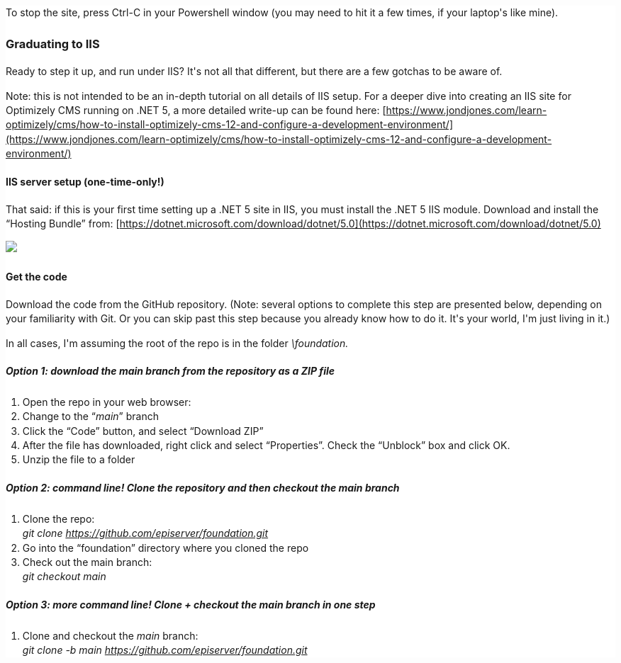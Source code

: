 To stop the site, press Ctrl-C in your Powershell window (you may need to hit it a few times, if your laptop's like mine).

### Graduating to IIS

Ready to step it up, and run under IIS? It's not all that different, but there are a few gotchas to be aware of.

Note: this is not intended to be an in-depth tutorial on all details of IIS setup. For a deeper dive into creating an IIS site for Optimizely CMS running on .NET 5, a more detailed write-up can be found here: [https://www.jondjones.com/learn-optimizely/cms/how-to-install-optimizely-cms-12-and-configure-a-development-environment/](https://www.jondjones.com/learn-optimizely/cms/how-to-install-optimizely-cms-12-and-configure-a-development-environment/)

#### IIS server setup (one-time-only!)

That said: if this is your first time setting up a .NET 5 site in IIS, you must install the .NET 5 IIS module. Download and install the “Hosting Bundle” from: [https://dotnet.microsoft.com/download/dotnet/5.0](https://dotnet.microsoft.com/download/dotnet/5.0)

![](https://blog.danisaacs.net/content/images/2022/02/iis-hosting-bundle-2.png)

#### Get the code

Download the code from the GitHub repository. (Note: several options to complete this step are presented below, depending on your familiarity with Git. Or you can skip past this step because you already know how to do it. It's your world, I'm just living in it.)

In all cases, I'm assuming the root of the repo is in the folder _\\foundation._

##### Option 1: download the main branch from the repository as a ZIP file

1.  Open the repo in your web browser:
2.  Change to the “_main_” branch
3.  Click the “Code” button, and select “Download ZIP”
4.  After the file has downloaded, right click and select “Properties”. Check the “Unblock” box and click OK.
5.  Unzip the file to a folder

##### Option 2: command line! Clone the repository and then checkout the main branch

1.  Clone the repo:  
    _git clone https://github.com/episerver/foundation.git_
2.  Go into the “foundation” directory where you cloned the repo
3.  Check out the main branch:  
    _git checkout main_

##### Option 3: more command line! Clone + checkout the main branch in one step

1.  Clone and checkout the _main_ branch:  
    _git clone -b main https://github.com/episerver/foundation.git_
